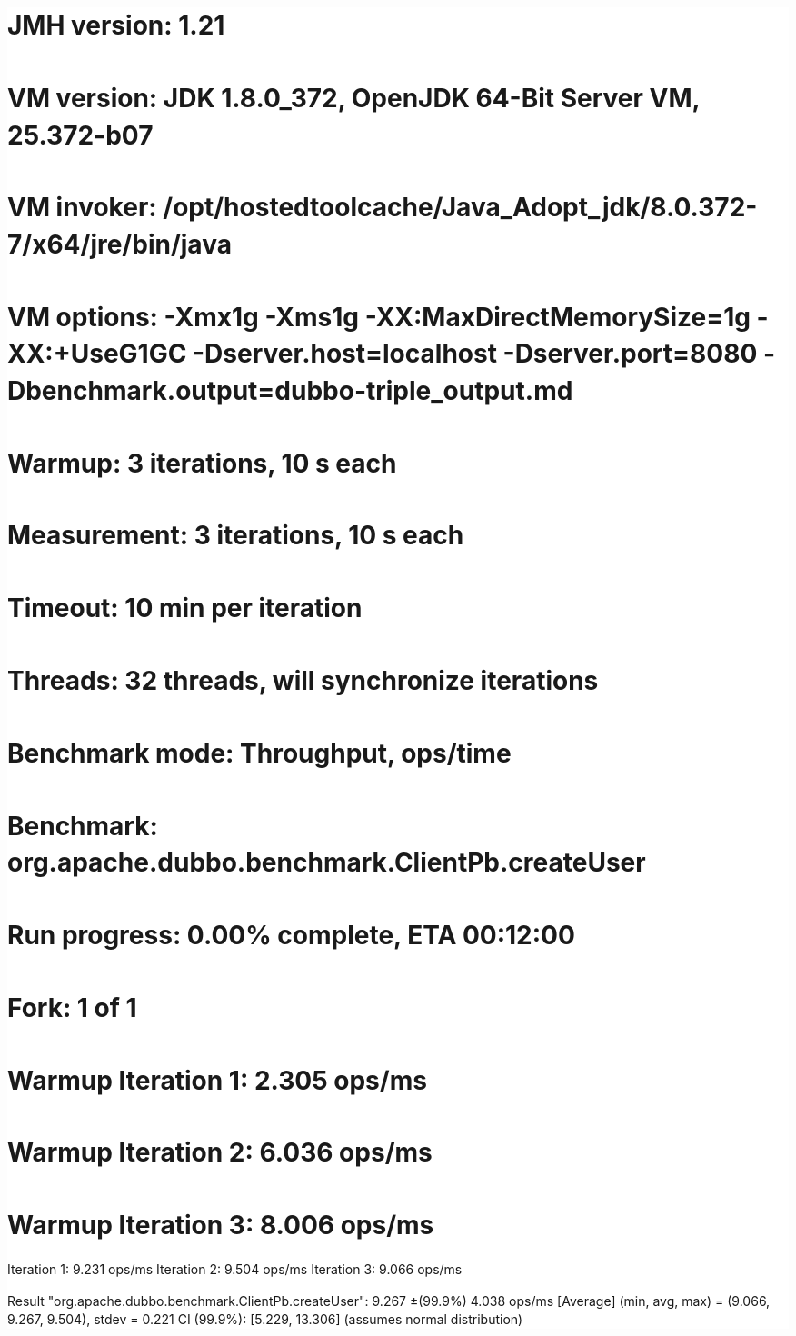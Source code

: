 # JMH version: 1.21
# VM version: JDK 1.8.0_372, OpenJDK 64-Bit Server VM, 25.372-b07
# VM invoker: /opt/hostedtoolcache/Java_Adopt_jdk/8.0.372-7/x64/jre/bin/java
# VM options: -Xmx1g -Xms1g -XX:MaxDirectMemorySize=1g -XX:+UseG1GC -Dserver.host=localhost -Dserver.port=8080 -Dbenchmark.output=dubbo-triple_output.md
# Warmup: 3 iterations, 10 s each
# Measurement: 3 iterations, 10 s each
# Timeout: 10 min per iteration
# Threads: 32 threads, will synchronize iterations
# Benchmark mode: Throughput, ops/time
# Benchmark: org.apache.dubbo.benchmark.ClientPb.createUser

# Run progress: 0.00% complete, ETA 00:12:00
# Fork: 1 of 1
# Warmup Iteration   1: 2.305 ops/ms
# Warmup Iteration   2: 6.036 ops/ms
# Warmup Iteration   3: 8.006 ops/ms
Iteration   1: 9.231 ops/ms
Iteration   2: 9.504 ops/ms
Iteration   3: 9.066 ops/ms


Result "org.apache.dubbo.benchmark.ClientPb.createUser":
  9.267 ±(99.9%) 4.038 ops/ms [Average]
  (min, avg, max) = (9.066, 9.267, 9.504), stdev = 0.221
  CI (99.9%): [5.229, 13.306] (assumes normal distribution)

